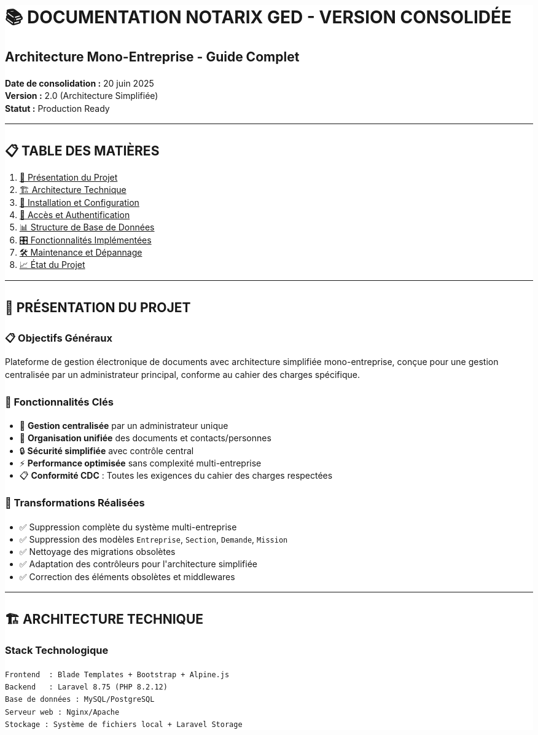 # 📚 DOCUMENTATION NOTARIX GED - VERSION CONSOLIDÉE
## Architecture Mono-Entreprise - Guide Complet

**Date de consolidation :** 20 juin 2025  
**Version :** 2.0 (Architecture Simplifiée)  
**Statut :** Production Ready

---

## 📋 TABLE DES MATIÈRES

1. [🎯 Présentation du Projet](#présentation-du-projet)
2. [🏗️ Architecture Technique](#architecture-technique)
3. [🔧 Installation et Configuration](#installation-et-configuration)
4. [🔑 Accès et Authentification](#accès-et-authentification)
5. [📊 Structure de Base de Données](#structure-de-base-de-données)
6. [🎛️ Fonctionnalités Implémentées](#fonctionnalités-implémentées)
7. [🛠️ Maintenance et Dépannage](#maintenance-et-dépannage)
8. [📈 État du Projet](#état-du-projet)

---

## 🎯 PRÉSENTATION DU PROJET

### 📋 Objectifs Généraux
Plateforme de gestion électronique de documents avec architecture simplifiée mono-entreprise, conçue pour une gestion centralisée par un administrateur principal, conforme au cahier des charges spécifique.

### 🎯 Fonctionnalités Clés
- 👤 **Gestion centralisée** par un administrateur unique
- 📁 **Organisation unifiée** des documents et contacts/personnes
- 🔒 **Sécurité simplifiée** avec contrôle central
- ⚡ **Performance optimisée** sans complexité multi-entreprise
- 📋 **Conformité CDC** : Toutes les exigences du cahier des charges respectées

### 🔄 Transformations Réalisées
- ✅ Suppression complète du système multi-entreprise
- ✅ Suppression des modèles `Entreprise`, `Section`, `Demande`, `Mission`
- ✅ Nettoyage des migrations obsolètes  
- ✅ Adaptation des contrôleurs pour l'architecture simplifiée
- ✅ Correction des éléments obsolètes et middlewares

---

## 🏗️ ARCHITECTURE TECHNIQUE

### **Stack Technologique**
```
Frontend  : Blade Templates + Bootstrap + Alpine.js
Backend   : Laravel 8.75 (PHP 8.2.12)
Base de données : MySQL/PostgreSQL
Serveur web : Nginx/Apache
Stockage : Système de fichiers local + Laravel Storage
```
